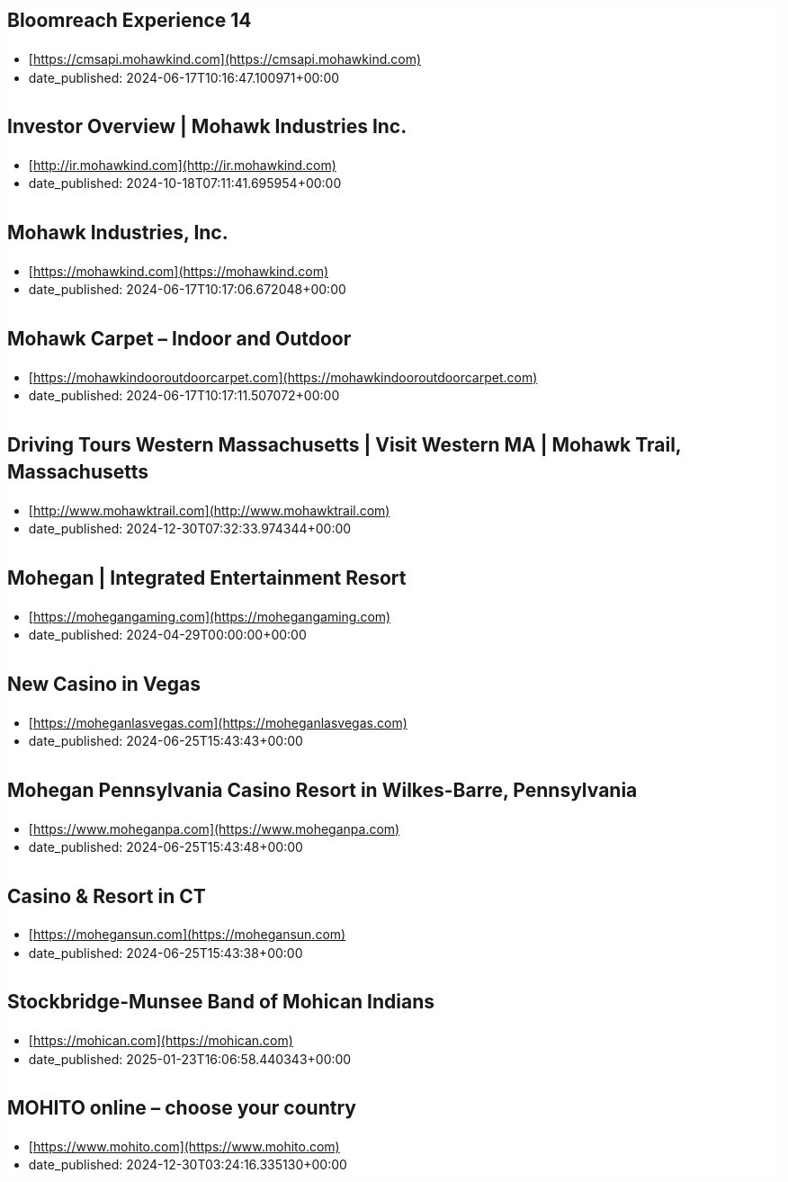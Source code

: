  ## Bloomreach Experience 14
 - [https://cmsapi.mohawkind.com](https://cmsapi.mohawkind.com)
 - date_published: 2024-06-17T10:16:47.100971+00:00

 ## Investor Overview | Mohawk Industries Inc.
 - [http://ir.mohawkind.com](http://ir.mohawkind.com)
 - date_published: 2024-10-18T07:11:41.695954+00:00

 ## Mohawk Industries, Inc.
 - [https://mohawkind.com](https://mohawkind.com)
 - date_published: 2024-06-17T10:17:06.672048+00:00

 ## Mohawk Carpet – Indoor and Outdoor
 - [https://mohawkindooroutdoorcarpet.com](https://mohawkindooroutdoorcarpet.com)
 - date_published: 2024-06-17T10:17:11.507072+00:00

 ## Driving Tours Western Massachusetts | Visit Western MA | Mohawk Trail, Massachusetts
 - [http://www.mohawktrail.com](http://www.mohawktrail.com)
 - date_published: 2024-12-30T07:32:33.974344+00:00

 ## Mohegan | Integrated Entertainment Resort
 - [https://mohegangaming.com](https://mohegangaming.com)
 - date_published: 2024-04-29T00:00:00+00:00

 ## New Casino in Vegas
 - [https://moheganlasvegas.com](https://moheganlasvegas.com)
 - date_published: 2024-06-25T15:43:43+00:00

 ## Mohegan Pennsylvania Casino Resort in Wilkes-Barre, Pennsylvania
 - [https://www.moheganpa.com](https://www.moheganpa.com)
 - date_published: 2024-06-25T15:43:48+00:00

 ## Casino & Resort in CT
 - [https://mohegansun.com](https://mohegansun.com)
 - date_published: 2024-06-25T15:43:38+00:00

 ## Stockbridge-Munsee Band of Mohican Indians
 - [https://mohican.com](https://mohican.com)
 - date_published: 2025-01-23T16:06:58.440343+00:00

 ## MOHITO online – choose your country
 - [https://www.mohito.com](https://www.mohito.com)
 - date_published: 2024-12-30T03:24:16.335130+00:00
